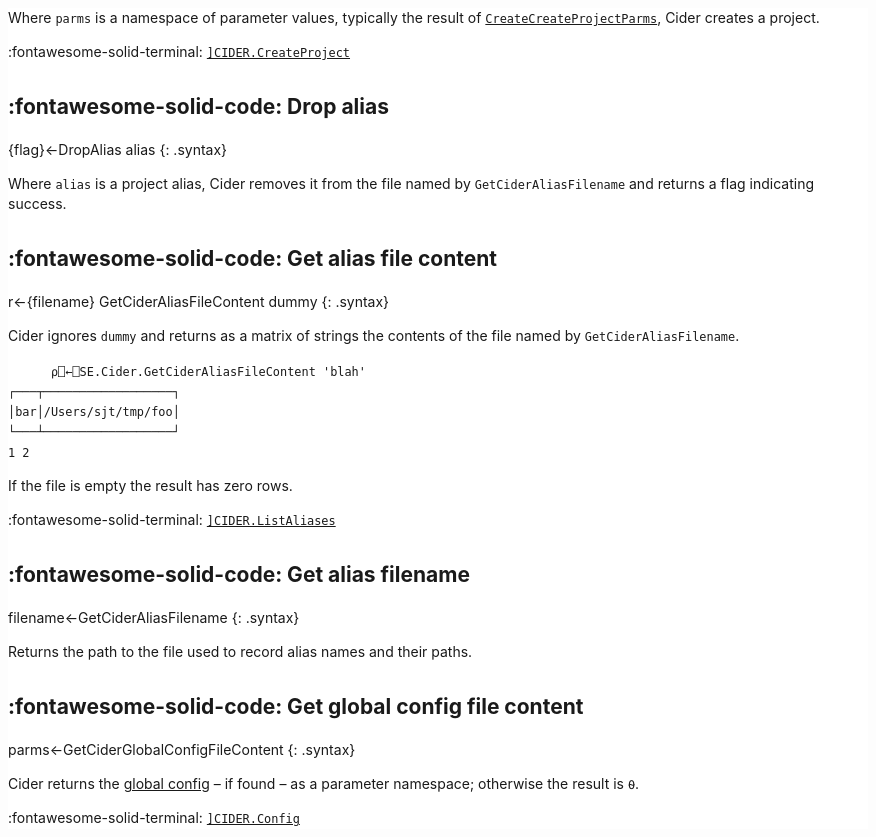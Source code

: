 Where `parms` is a namespace of parameter values, typically the result of [`CreateCreateProjectParms`](#create-createproject-parms), Cider creates a project.

:fontawesome-solid-terminal: 
[`]CIDER.CreateProject`](user-commands.md#create-project)


## :fontawesome-solid-code: Drop alias

{flag}←DropAlias alias
{: .syntax}

Where `alias` is a project alias, Cider removes it from the file named by `GetCiderAliasFilename` and returns a flag indicating success.


## :fontawesome-solid-code: Get alias file content

r←{filename} GetCiderAliasFileContent dummy
{: .syntax}

Cider ignores `dummy` and returns as a matrix of strings the contents of the file named by `GetCiderAliasFilename`.

```
      ⍴⎕←⎕SE.Cider.GetCiderAliasFileContent 'blah'
┌───┬──────────────────┐
│bar│/Users/sjt/tmp/foo│
└───┴──────────────────┘
1 2
```

If the file is empty the result has zero rows.

:fontawesome-solid-terminal: 
[`]CIDER.ListAliases`](user-commands.md#list-aliases)



## :fontawesome-solid-code: Get alias filename

filename←GetCiderAliasFilename
{: .syntax}

Returns the path to the file used to record alias names and their paths.



## :fontawesome-solid-code: Get global config file content

parms←GetCiderGlobalConfigFileContent
{: .syntax}

Cider returns the [global config](configuration.md#global) – if found – as a parameter namespace; otherwise the result is `⍬`.

:fontawesome-solid-terminal: 
[`]CIDER.Config`](user-commands.md#config)

